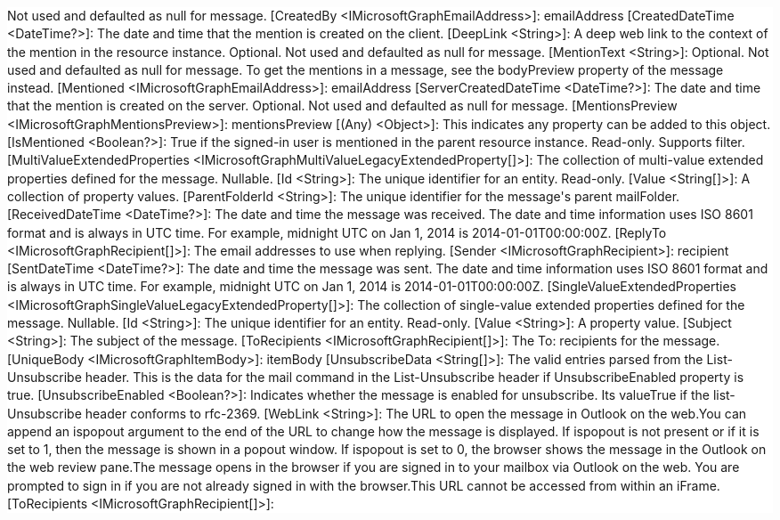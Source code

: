 Not used and defaulted as null for message.
      \[CreatedBy \<IMicrosoftGraphEmailAddress\>\]: emailAddress
      \[CreatedDateTime \<DateTime?\>\]: The date and time that the mention is created on the client.
      \[DeepLink \<String\>\]: A deep web link to the context of the mention in the resource instance.
Optional.
Not used and defaulted as null for message.
      \[MentionText \<String\>\]: Optional.
Not used and defaulted as null for message.
To get the mentions in a message, see the bodyPreview property of the message instead.
      \[Mentioned \<IMicrosoftGraphEmailAddress\>\]: emailAddress
      \[ServerCreatedDateTime \<DateTime?\>\]: The date and time that the mention is created on the server.
Optional.
Not used and defaulted as null for message.
    \[MentionsPreview \<IMicrosoftGraphMentionsPreview\>\]: mentionsPreview
      \[(Any) \<Object\>\]: This indicates any property can be added to this object.
      \[IsMentioned \<Boolean?\>\]: True if the signed-in user is mentioned in the parent resource instance.
Read-only.
Supports filter.
    \[MultiValueExtendedProperties \<IMicrosoftGraphMultiValueLegacyExtendedProperty\[\]\>\]: The collection of multi-value extended properties defined for the message.
Nullable.
      \[Id \<String\>\]: The unique identifier for an entity.
Read-only.
      \[Value \<String\[\]\>\]: A collection of property values.
    \[ParentFolderId \<String\>\]: The unique identifier for the message's parent mailFolder.
    \[ReceivedDateTime \<DateTime?\>\]: The date and time the message was received. 
The date and time information uses ISO 8601 format and is always in UTC time.
For example, midnight UTC on Jan 1, 2014 is 2014-01-01T00:00:00Z.
    \[ReplyTo \<IMicrosoftGraphRecipient\[\]\>\]: The email addresses to use when replying.
    \[Sender \<IMicrosoftGraphRecipient\>\]: recipient
    \[SentDateTime \<DateTime?\>\]: The date and time the message was sent. 
The date and time information uses ISO 8601 format and is always in UTC time.
For example, midnight UTC on Jan 1, 2014 is 2014-01-01T00:00:00Z.
    \[SingleValueExtendedProperties \<IMicrosoftGraphSingleValueLegacyExtendedProperty\[\]\>\]: The collection of single-value extended properties defined for the message.
Nullable.
      \[Id \<String\>\]: The unique identifier for an entity.
Read-only.
      \[Value \<String\>\]: A property value.
    \[Subject \<String\>\]: The subject of the message.
    \[ToRecipients \<IMicrosoftGraphRecipient\[\]\>\]: The To: recipients for the message.
    \[UniqueBody \<IMicrosoftGraphItemBody\>\]: itemBody
    \[UnsubscribeData \<String\[\]\>\]: The valid entries parsed from the List-Unsubscribe header. 
This is the data for the mail command in the List-Unsubscribe header if UnsubscribeEnabled property is true.
    \[UnsubscribeEnabled \<Boolean?\>\]: Indicates whether the message is enabled for unsubscribe. 
Its valueTrue if the list-Unsubscribe header conforms to rfc-2369.
    \[WebLink \<String\>\]: The URL to open the message in Outlook on the web.You can append an ispopout argument to the end of the URL to change how the message is displayed.
If ispopout is not present or if it is set to 1, then the message is shown in a popout window.
If ispopout is set to 0, the browser shows the message in the Outlook on the web review pane.The message opens in the browser if you are signed in to your mailbox via Outlook on the web.
You are prompted to sign in if you are not already signed in with the browser.This URL cannot be accessed from within an iFrame.
  \[ToRecipients \<IMicrosoftGraphRecipient\[\]\>\]: 
